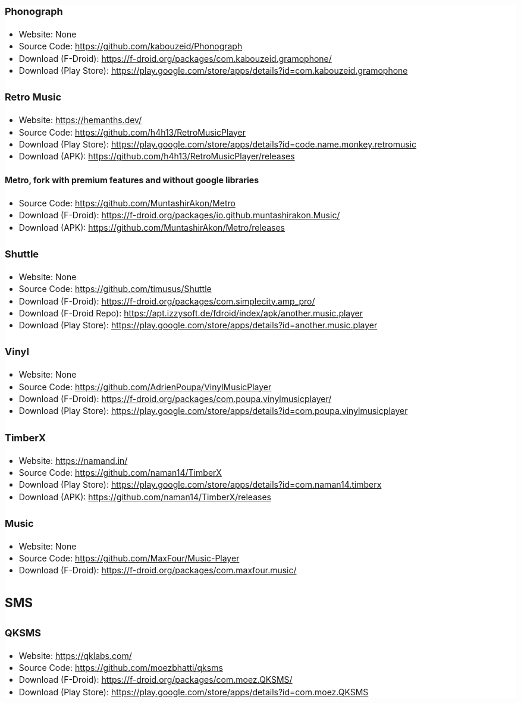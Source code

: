 ### Phonograph
- Website: None
- Source Code: <https://github.com/kabouzeid/Phonograph>
- Download (F-Droid): <https://f-droid.org/packages/com.kabouzeid.gramophone/>
- Download (Play Store): <https://play.google.com/store/apps/details?id=com.kabouzeid.gramophone>

### Retro Music
- Website: <https://hemanths.dev/>
- Source Code: <https://github.com/h4h13/RetroMusicPlayer>
- Download (Play Store): <https://play.google.com/store/apps/details?id=code.name.monkey.retromusic>
- Download (APK): <https://github.com/h4h13/RetroMusicPlayer/releases>

#### Metro, fork with premium features and without google libraries
- Source Code: <https://github.com/MuntashirAkon/Metro>
- Download (F-Droid): <https://f-droid.org/packages/io.github.muntashirakon.Music/>
- Download (APK): <https://github.com/MuntashirAkon/Metro/releases>

### Shuttle
- Website: None
- Source Code: <https://github.com/timusus/Shuttle>
- Download (F-Droid): <https://f-droid.org/packages/com.simplecity.amp_pro/>
- Download (F-Droid Repo): <https://apt.izzysoft.de/fdroid/index/apk/another.music.player>
- Download (Play Store): <https://play.google.com/store/apps/details?id=another.music.player>

### Vinyl
- Website: None
- Source Code: <https://github.com/AdrienPoupa/VinylMusicPlayer>
- Download (F-Droid): <https://f-droid.org/packages/com.poupa.vinylmusicplayer/>
- Download (Play Store): <https://play.google.com/store/apps/details?id=com.poupa.vinylmusicplayer>

### TimberX
- Website: <https://namand.in/>
- Source Code: <https://github.com/naman14/TimberX>
- Download (Play Store): <https://play.google.com/store/apps/details?id=com.naman14.timberx>
- Download (APK): <https://github.com/naman14/TimberX/releases>

### Music
- Website: None
- Source Code: <https://github.com/MaxFour/Music-Player>
- Download (F-Droid): <https://f-droid.org/packages/com.maxfour.music/>

## SMS

### QKSMS
- Website: <https://qklabs.com/>
- Source Code: <https://github.com/moezbhatti/qksms>
- Download (F-Droid): <https://f-droid.org/packages/com.moez.QKSMS/>
- Download (Play Store): <https://play.google.com/store/apps/details?id=com.moez.QKSMS>
